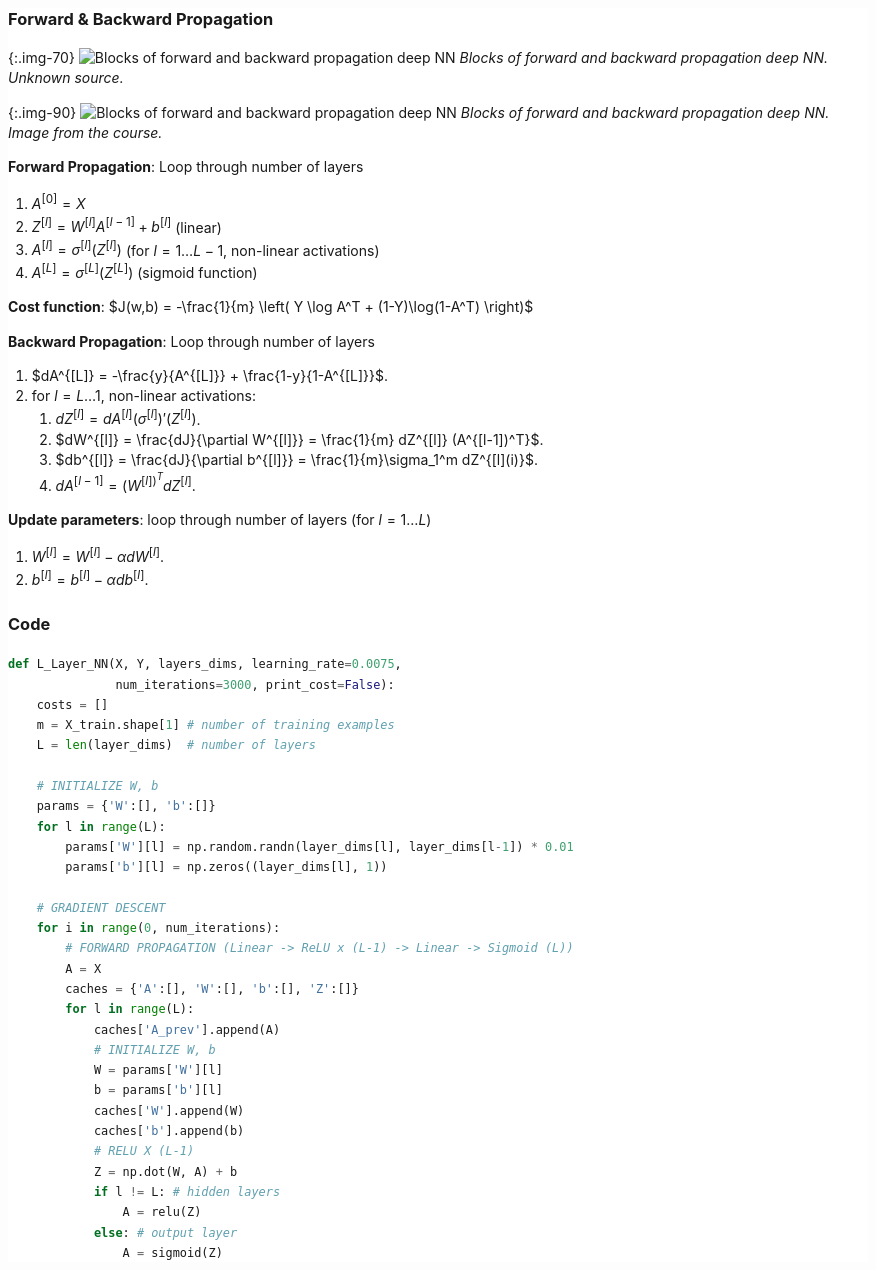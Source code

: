 ### Forward & Backward Propagation

{:.img-70}
![Blocks of forward and backward propagation deep NN]({{img-url}}/for-back-prop-animation.gif)
_Blocks of forward and backward propagation deep NN. Unknown source._

{:.img-90}
![Blocks of forward and backward propagation deep NN]({{img-url}}/backprop_kiank.png)
_Blocks of forward and backward propagation deep NN. Image from the course._

**Forward Propagation**: Loop through number of layers

1. $A^{[0]} = X$
2. $Z^{[l]} = W^{[l]}A^{[l-1]} + b^{[l]}$ (linear)
3. $A^{[l]} = \sigma^{[l]}(Z^{[l]})$ (for $l=1 \ldots L-1$, non-linear activations)
4. $A^{[L]} = \sigma^{[L]}(Z^{[L]})$ (sigmoid function)

**Cost function**: $J(w,b) = -\frac{1}{m} \left( Y \log A^T + (1-Y)\log(1-A^T) \right)$

**Backward Propagation**: Loop through number of layers

1. $dA^{[L]} = -\frac{y}{A^{[L]}} + \frac{1-y}{1-A^{[L]}}$.
2. for $l=L \ldots 1$, non-linear activations:
   1. $dZ^{[l]} = dA^{[l]} (\sigma^{[l]})'(Z^{[l]})$.
   2. $dW^{[l]} = \frac{dJ}{\partial W^{[l]}} = \frac{1}{m} dZ^{[l]} (A^{[l-1])^T}$.
   3. $db^{[l]} = \frac{dJ}{\partial b^{[l]}} = \frac{1}{m}\sigma_1^m dZ^{[l](i)}$.
   4. $dA^{[l-1]} = (W^{[l])^T}dZ^{[l]}$.

**Update parameters**: loop through number of layers (for $l=1\ldots L$)

1. $W^{[l]} = W^{[l]} - \alpha dW^{[l]}$.
2. $b^{[l]} = b^{[l]} - \alpha db^{[l]}$.

### Code

``` python
def L_Layer_NN(X, Y, layers_dims, learning_rate=0.0075,
               num_iterations=3000, print_cost=False):
    costs = []
    m = X_train.shape[1] # number of training examples
    L = len(layer_dims)  # number of layers

    # INITIALIZE W, b
    params = {'W':[], 'b':[]}
    for l in range(L):
        params['W'][l] = np.random.randn(layer_dims[l], layer_dims[l-1]) * 0.01
        params['b'][l] = np.zeros((layer_dims[l], 1))

    # GRADIENT DESCENT
    for i in range(0, num_iterations):
        # FORWARD PROPAGATION (Linear -> ReLU x (L-1) -> Linear -> Sigmoid (L))
        A = X
        caches = {'A':[], 'W':[], 'b':[], 'Z':[]}
        for l in range(L):
            caches['A_prev'].append(A)
            # INITIALIZE W, b
            W = params['W'][l]
            b = params['b'][l]
            caches['W'].append(W)
            caches['b'].append(b)
            # RELU X (L-1)
            Z = np.dot(W, A) + b
            if l != L: # hidden layers
                A = relu(Z)
            else: # output layer
                A = sigmoid(Z)
```
